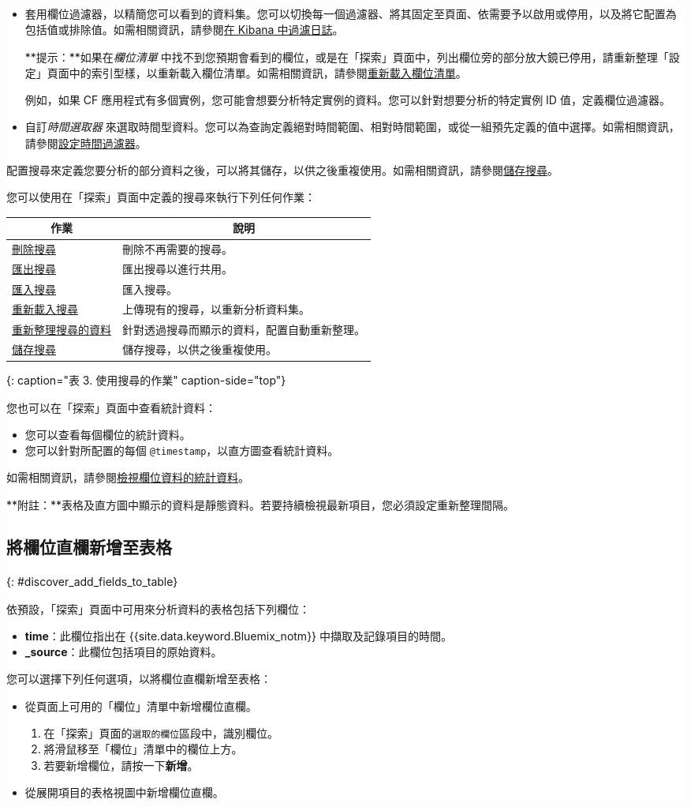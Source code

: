 * 套用欄位過濾器，以精簡您可以看到的資料集。您可以切換每一個過濾器、將其固定至頁面、依需要予以啟用或停用，以及將它配置為包括值或排除值。如需相關資訊，請參閱[在 Kibana 中過濾日誌](/docs/services/CloudLogAnalysis/kibana?topic=cloudloganalysis-filter_logs#filter_logs)。

    **提示：**如果在*欄位清單* 中找不到您預期會看到的欄位，或是在「探索」頁面中，列出欄位旁的部分放大鏡已停用，請重新整理「設定」頁面中的索引型樣，以重新載入欄位清單。如需相關資訊，請參閱[重新載入欄位清單](/docs/services/CloudLogAnalysis/kibana?topic=cloudloganalysis-analize_logs_interactively#discover_view_reload_fields)。

    例如，如果 CF 應用程式有多個實例，您可能會想要分析特定實例的資料。您可以針對想要分析的特定實例 ID 值，定義欄位過濾器。 
    
* 自訂*時間選取器* 來選取時間型資料。您可以為查詢定義絕對時間範圍、相對時間範圍，或從一組預先定義的值中選擇。如需相關資訊，請參閱[設定時間過濾器](/docs/services/CloudLogAnalysis/kibana?topic=cloudloganalysis-filter_logs#set_time_filter)。

配置搜尋來定義您要分析的部分資料之後，可以將其儲存，以供之後重複使用。如需相關資訊，請參閱[儲存搜尋](/docs/services/CloudLogAnalysis/kibana?topic=cloudloganalysis-define_search#save_search)。

您可以使用在「探索」頁面中定義的搜尋來執行下列任何作業：

|作業 |說明 |
|------|-------------|
|[刪除搜尋](/docs/services/CloudLogAnalysis/kibana?topic=cloudloganalysis-define_search#delete_search) |刪除不再需要的搜尋。|
|[匯出搜尋](/docs/services/CloudLogAnalysis/kibana?topic=cloudloganalysis-define_search#export_search) |匯出搜尋以進行共用。|
|[匯入搜尋](/docs/services/CloudLogAnalysis/kibana?topic=cloudloganalysis-define_search#import_search) |匯入搜尋。|
|[重新載入搜尋](/docs/services/CloudLogAnalysis/kibana?topic=cloudloganalysis-define_search#reload_search1)  |上傳現有的搜尋，以重新分析資料集。|
|[重新整理搜尋的資料](/docs/services/CloudLogAnalysis/kibana?topic=cloudloganalysis-define_search#refresh_search) |針對透過搜尋而顯示的資料，配置自動重新整理。|
|[儲存搜尋](/docs/services/CloudLogAnalysis/kibana?topic=cloudloganalysis-define_search#save_search) |儲存搜尋，以供之後重複使用。|
{: caption="表 3. 使用搜尋的作業" caption-side="top"}


您也可以在「探索」頁面中查看統計資料：
* 您可以查看每個欄位的統計資料。 
* 您可以針對所配置的每個 `@timestamp`，以直方圖查看統計資料。

如需相關資訊，請參閱[檢視欄位資料的統計資料](/docs/services/CloudLogAnalysis/kibana?topic=cloudloganalysis-analize_logs_interactively#discover_view_fields_stats)。

**附註：**表格及直方圖中顯示的資料是靜態資料。若要持續檢視最新項目，您必須設定重新整理間隔。 


## 將欄位直欄新增至表格
{: #discover_add_fields_to_table}

依預設，「探索」頁面中可用來分析資料的表格包括下列欄位：
* **time**：此欄位指出在 {{site.data.keyword.Bluemix_notm}} 中擷取及記錄項目的時間。
* **_source**：此欄位包括項目的原始資料。

您可以選擇下列任何選項，以將欄位直欄新增至表格：

* 從頁面上可用的「欄位」清單中新增欄位直欄。

    1. 在「探索」頁面的`選取的欄位`區段中，識別欄位。
    2. 將滑鼠移至「欄位」清單中的欄位上方。
    3. 若要新增欄位，請按一下**新增**。
    
 * 從展開項目的表格視圖中新增欄位直欄。
